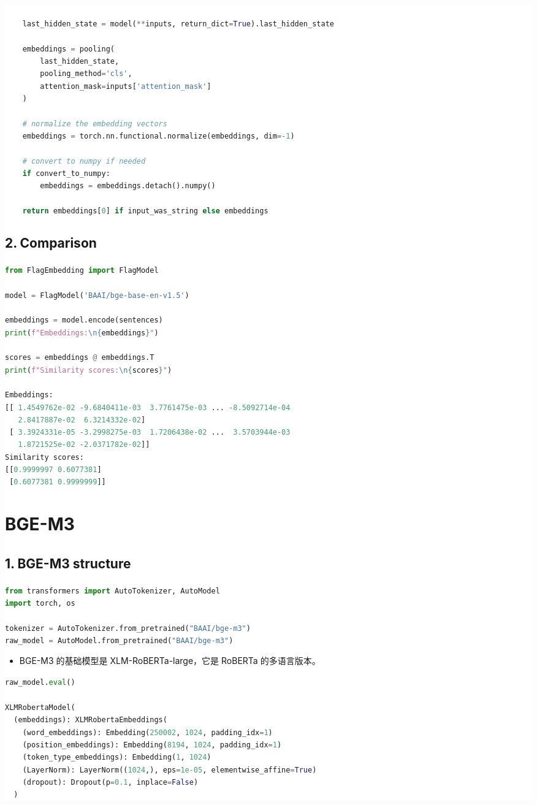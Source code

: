 ```python

    last_hidden_state = model(**inputs, return_dict=True).last_hidden_state
    
    embeddings = pooling(
        last_hidden_state, 
        pooling_method='cls', 
        attention_mask=inputs['attention_mask']
    )

    # normalize the embedding vectors
    embeddings = torch.nn.functional.normalize(embeddings, dim=-1)

    # convert to numpy if needed
    if convert_to_numpy:
        embeddings = embeddings.detach().numpy()

    return embeddings[0] if input_was_string else embeddings
```
## 2. Comparison
```python
from FlagEmbedding import FlagModel

model = FlagModel('BAAI/bge-base-en-v1.5')

embeddings = model.encode(sentences)
print(f"Embeddings:\n{embeddings}")

scores = embeddings @ embeddings.T
print(f"Similarity scores:\n{scores}")

Embeddings:
[[ 1.4549762e-02 -9.6840411e-03  3.7761475e-03 ... -8.5092714e-04
   2.8417887e-02  6.3214332e-02]
 [ 3.3924331e-05 -3.2998275e-03  1.7206438e-02 ...  3.5703944e-03
   1.8721525e-02 -2.0371782e-02]]
Similarity scores:
[[0.9999997 0.6077381]
 [0.6077381 0.9999999]]
```
# BGE-M3
## 1. BGE-M3 structure
```python
from transformers import AutoTokenizer, AutoModel
import torch, os

tokenizer = AutoTokenizer.from_pretrained("BAAI/bge-m3")
raw_model = AutoModel.from_pretrained("BAAI/bge-m3")
```
- BGE-M3 的基础模型是 XLM-RoBERTa-large，它是 RoBERTa 的多语言版本。
```python
raw_model.eval()

XLMRobertaModel(
  (embeddings): XLMRobertaEmbeddings(
    (word_embeddings): Embedding(250002, 1024, padding_idx=1)
    (position_embeddings): Embedding(8194, 1024, padding_idx=1)
    (token_type_embeddings): Embedding(1, 1024)
    (LayerNorm): LayerNorm((1024,), eps=1e-05, elementwise_affine=True)
    (dropout): Dropout(p=0.1, inplace=False)
  )
```
